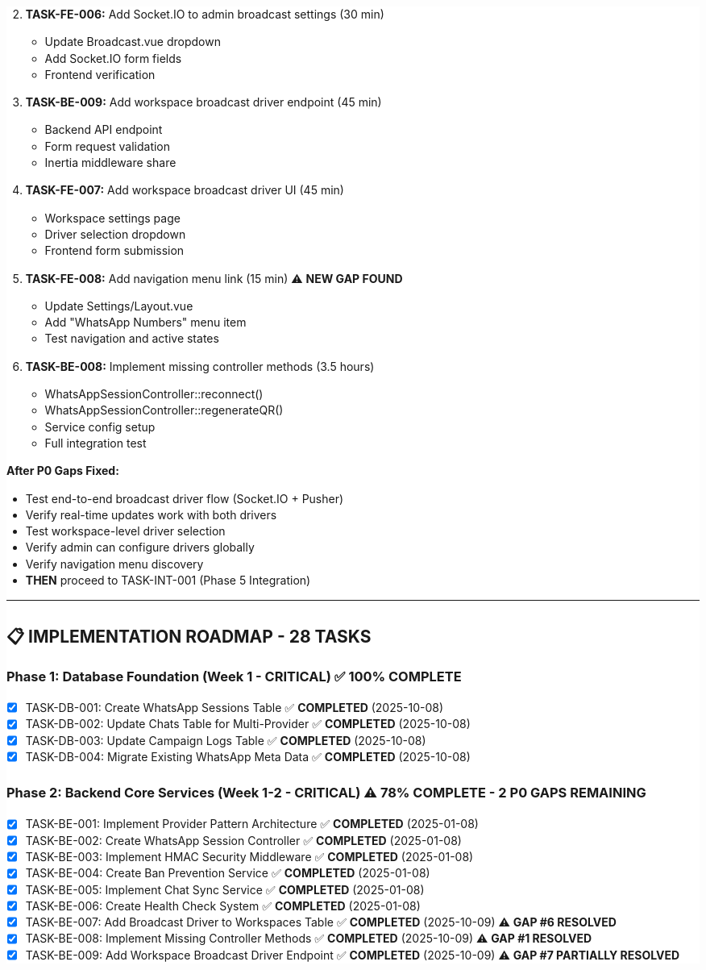 2. **TASK-FE-006:** Add Socket.IO to admin broadcast settings (30 min)
   - Update Broadcast.vue dropdown
   - Add Socket.IO form fields
   - Frontend verification

3. **TASK-BE-009:** Add workspace broadcast driver endpoint (45 min)
   - Backend API endpoint
   - Form request validation
   - Inertia middleware share

4. **TASK-FE-007:** Add workspace broadcast driver UI (45 min)
   - Workspace settings page
   - Driver selection dropdown
   - Frontend form submission

5. **TASK-FE-008:** Add navigation menu link (15 min) ⚠️ **NEW GAP FOUND**
   - Update Settings/Layout.vue
   - Add "WhatsApp Numbers" menu item
   - Test navigation and active states

6. **TASK-BE-008:** Implement missing controller methods (3.5 hours)
   - WhatsAppSessionController::reconnect()
   - WhatsAppSessionController::regenerateQR()
   - Service config setup
   - Full integration test

**After P0 Gaps Fixed:**
- Test end-to-end broadcast driver flow (Socket.IO + Pusher)
- Verify real-time updates work with both drivers
- Test workspace-level driver selection
- Verify admin can configure drivers globally
- Verify navigation menu discovery
- **THEN** proceed to TASK-INT-001 (Phase 5 Integration)

---

## 📋 IMPLEMENTATION ROADMAP - 28 TASKS

### Phase 1: Database Foundation (Week 1 - CRITICAL) ✅ **100% COMPLETE**
- [x] TASK-DB-001: Create WhatsApp Sessions Table ✅ **COMPLETED** (2025-10-08)
- [x] TASK-DB-002: Update Chats Table for Multi-Provider ✅ **COMPLETED** (2025-10-08)
- [x] TASK-DB-003: Update Campaign Logs Table ✅ **COMPLETED** (2025-10-08)
- [x] TASK-DB-004: Migrate Existing WhatsApp Meta Data ✅ **COMPLETED** (2025-10-08)

### Phase 2: Backend Core Services (Week 1-2 - CRITICAL) ⚠️ **78% COMPLETE - 2 P0 GAPS REMAINING**
- [x] TASK-BE-001: Implement Provider Pattern Architecture ✅ **COMPLETED** (2025-01-08)
- [x] TASK-BE-002: Create WhatsApp Session Controller ✅ **COMPLETED** (2025-01-08)
- [x] TASK-BE-003: Implement HMAC Security Middleware ✅ **COMPLETED** (2025-01-08)
- [x] TASK-BE-004: Create Ban Prevention Service ✅ **COMPLETED** (2025-01-08)
- [x] TASK-BE-005: Implement Chat Sync Service ✅ **COMPLETED** (2025-01-08)
- [x] TASK-BE-006: Create Health Check System ✅ **COMPLETED** (2025-01-08)
- [x] TASK-BE-007: Add Broadcast Driver to Workspaces Table ✅ **COMPLETED** (2025-10-09) ⚠️ **GAP #6 RESOLVED**
- [x] TASK-BE-008: Implement Missing Controller Methods ✅ **COMPLETED** (2025-10-09) ⚠️ **GAP #1 RESOLVED**
- [x] TASK-BE-009: Add Workspace Broadcast Driver Endpoint ✅ **COMPLETED** (2025-10-09) ⚠️ **GAP #7 PARTIALLY RESOLVED**
